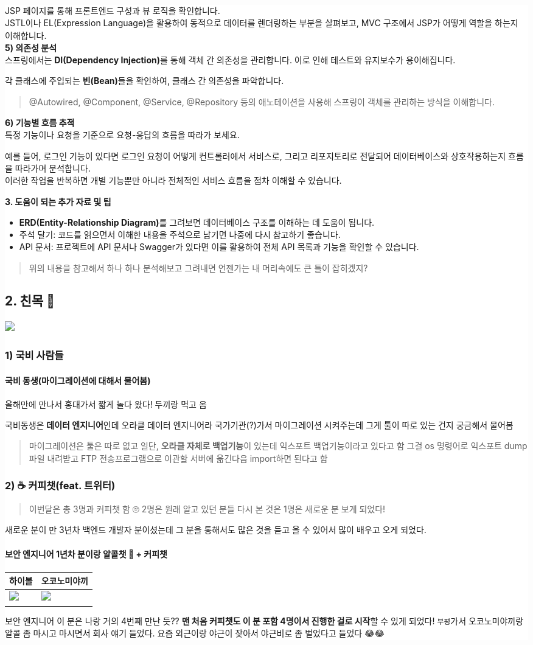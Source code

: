 JSP 페이지를 통해 프론트엔드 구성과 뷰 로직을 확인합니다.\
JSTL이나 EL(Expression Language)을 활용하여 동적으로 데이터를 렌더링하는 부분을 살펴보고, MVC 구조에서 JSP가 어떻게 역할을 하는지 이해합니다.\
**5) 의존성 분석**\
스프링에서는 **DI(Dependency Injection)**&#xB97C; 통해 객체 간 의존성을 관리합니다. 이로 인해 테스트와 유지보수가 용이해집니다.

각 클래스에 주입되는 **빈(Bean)**&#xB4E4;을 확인하여, 클래스 간 의존성을 파악합니다.

> @Autowired, @Component, @Service, @Repository 등의 애노테이션을 사용해 스프링이 객체를 관리하는 방식을 이해합니다.

**6) 기능별 흐름 추적**\
특정 기능이나 요청을 기준으로 요청-응답의 흐름을 따라가 보세요.

예를 들어, 로그인 기능이 있다면 로그인 요청이 어떻게 컨트롤러에서 서비스로, 그리고 리포지토리로 전달되어 데이터베이스와 상호작용하는지 흐름을 따라가며 분석합니다.\
이러한 작업을 반복하면 개별 기능뿐만 아니라 전체적인 서비스 흐름을 점차 이해할 수 있습니다.

**3. 도움이 되는 추가 자료 및 팁**

* **ERD(Entity-Relationship Diagram)**&#xB97C; 그려보면 데이터베이스 구조를 이해하는 데 도움이 됩니다.
* 주석 달기: 코드를 읽으면서 이해한 내용을 주석으로 남기면 나중에 다시 참고하기 좋습니다.
* API 문서: 프로젝트에 API 문서나 Swagger가 있다면 이를 활용하여 전체 API 목록과 기능을 확인할 수 있습니다.

> 위의 내용을 참고해서 하나 하나 분석해보고 그려내면 언젠가는 내 머리속에도 큰 틀이 잡히겠지?

## 2. 친목 👫 <a href="#id-2" id="id-2"></a>

![](https://velog.velcdn.com/images/prettylee620/post/2bbcc35b-c845-4c90-aa39-b49292150fd9/image.png)

### 1) 국비 사람들 <a href="#id-1" id="id-1"></a>

#### 국비 동생(마이그레이션에 대해서 물어봄) <a href="#undefined" id="undefined"></a>

올해만에 만나서 홍대가서 짧게 놀다 왔다! 두끼랑 먹고 옴

국비동생은 **데이터 엔지니어**인데 오라클 데이터 엔지니어라 국가기관(?)가서 마이그레이션 시켜주는데 그게 툴이 따로 있는 건지 궁금해서 물어봄

> 마이그레이션은 툴은 따로 없고 일단, **오라클 자체로 백업기능**이 있는데 익스포트 백업기능이라고 있다고 함 그걸 os 명령어로 익스포트 dump파일 내려받고 FTP 전송프로그램으로 이관할 서버에 옮긴다음 import하면 된다고 함

### 2) ☕ 커피챗(feat. 트위터) <a href="#id-2-feat" id="id-2-feat"></a>

> 이번달은 총 3명과 커피챗 함 🙄 2명은 원래 알고 있던 분들 다시 본 것은 1명은 새로운 분 보게 되었다!

새로운 분이 만 3년차 백엔드 개발자 분이셨는데 그 분을 통해서도 많은 것을 듣고 올 수 있어서 많이 배우고 오게 되었다.

#### 보안 엔지니어 1년차 분이랑 알콜챗 🍻 + 커피챗 <a href="#id-1" id="id-1"></a>

| 하이볼                                                                                                   | 오코노미야끼                                                                                                |
| ----------------------------------------------------------------------------------------------------- | ----------------------------------------------------------------------------------------------------- |
| ![](https://velog.velcdn.com/images/prettylee620/post/8fe10a1c-6ea1-409b-8e6f-38e3f388a8f6/image.png) | ![](https://velog.velcdn.com/images/prettylee620/post/660c9fc0-3e0a-4d46-84bf-42676025ea05/image.png) |

보안 엔지니어 이 분은 나랑 거의 4번째 만난 듯?? **맨 처음 커피챗도 이 분 포함 4명이서 진행한 걸로 시작**할 수 있게 되었다! `부평`가서 오코노미야끼랑 알콜 좀 마시고 마시면서 회사 얘기 들었다. 요즘 외근이랑 야근이 잦아서 야근비로 좀 벌었다고 들었다 😂😂
